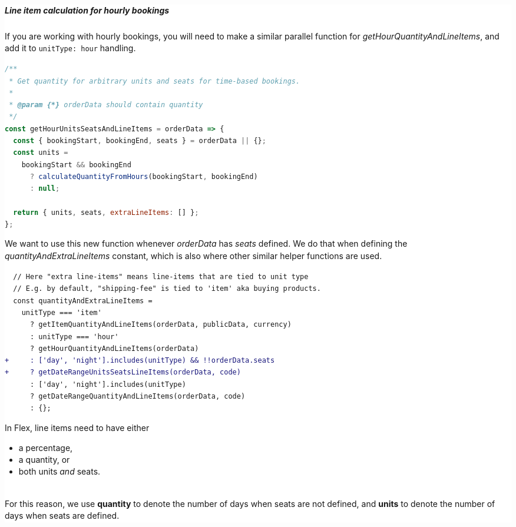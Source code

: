 ##### Line item calculation for hourly bookings

<extrainfo title="Click here to see how to handle line items for hourly bookings">

If you are working with hourly bookings, you will need to make a similar
parallel function for _getHourQuantityAndLineItems_, and add it to
`unitType: hour` handling.

```jsx
/**
 * Get quantity for arbitrary units and seats for time-based bookings.
 *
 * @param {*} orderData should contain quantity
 */
const getHourUnitsSeatsAndLineItems = orderData => {
  const { bookingStart, bookingEnd, seats } = orderData || {};
  const units =
    bookingStart && bookingEnd
      ? calculateQuantityFromHours(bookingStart, bookingEnd)
      : null;

  return { units, seats, extraLineItems: [] };
};
```

</extrainfo>

We want to use this new function whenever _orderData_ has _seats_
defined. We do that when defining the _quantityAndExtraLineItems_
constant, which is also where other similar helper functions are used.

```diff
  // Here "extra line-items" means line-items that are tied to unit type
  // E.g. by default, "shipping-fee" is tied to 'item' aka buying products.
  const quantityAndExtraLineItems =
    unitType === 'item'
      ? getItemQuantityAndLineItems(orderData, publicData, currency)
      : unitType === 'hour'
      ? getHourQuantityAndLineItems(orderData)
+     : ['day', 'night'].includes(unitType) && !!orderData.seats
+     ? getDateRangeUnitsSeatsLineItems(orderData, code)
      : ['day', 'night'].includes(unitType)
      ? getDateRangeQuantityAndLineItems(orderData, code)
      : {};
```

<info>

In Flex, line items need to have either

- a percentage,
- a quantity, or
- both units _and_ seats.

<br/>For this reason, we use **quantity** to denote the number of days
when seats are not defined, and **units** to denote the number of days
when seats are defined.
